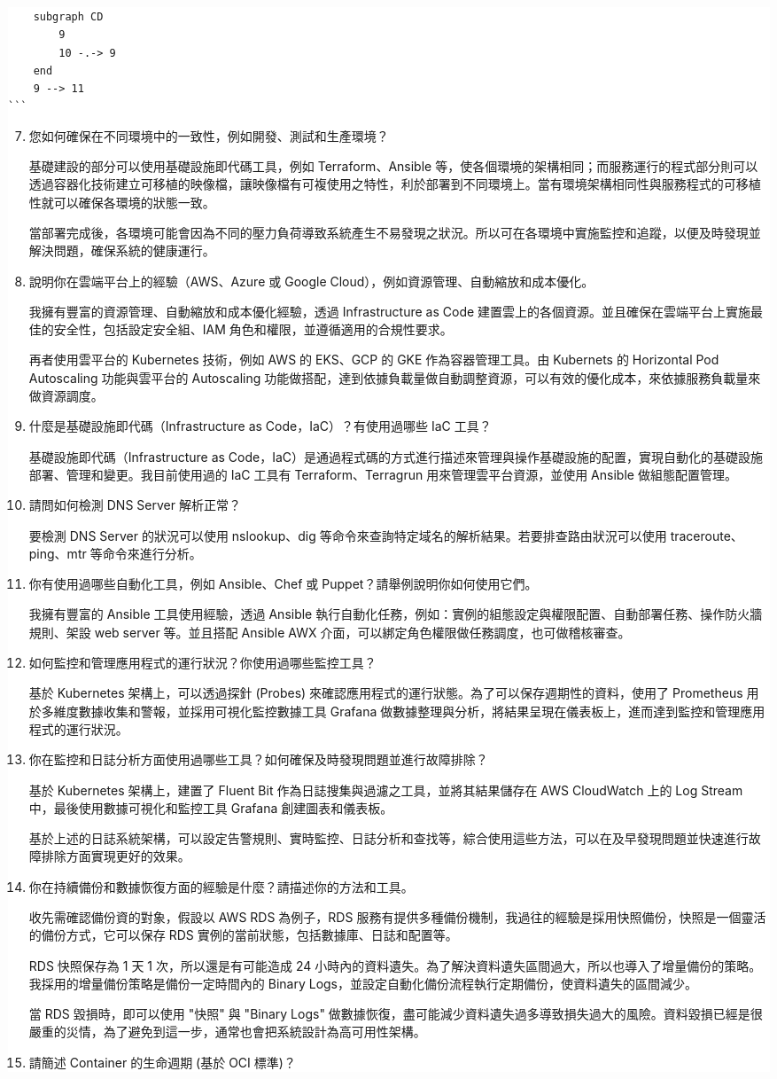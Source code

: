         subgraph CD
            9
            10 -.-> 9
        end
        9 --> 11
    ```

7. 您如何確保在不同環境中的一致性，例如開發、測試和生產環境？

    基礎建設的部分可以使用基礎設施即代碼工具，例如 Terraform、Ansible 等，使各個環境的架構相同；而服務運行的程式部分則可以透過容器化技術建立可移植的映像檔，讓映像檔有可複使用之特性，利於部署到不同環境上。當有環境架構相同性與服務程式的可移植性就可以確保各環境的狀態一致。

    當部署完成後，各環境可能會因為不同的壓力負荷導致系統產生不易發現之狀況。所以可在各環境中實施監控和追蹤，以便及時發現並解決問題，確保系統的健康運行。

8. 說明你在雲端平台上的經驗（AWS、Azure 或 Google Cloud），例如資源管理、自動縮放和成本優化。

    我擁有豐富的資源管理、自動縮放和成本優化經驗，透過 Infrastructure as Code 建置雲上的各個資源。並且確保在雲端平台上實施最佳的安全性，包括設定安全組、IAM 角色和權限，並遵循適用的合規性要求。

    再者使用雲平台的 Kubernetes 技術，例如 AWS 的 EKS、GCP 的 GKE 作為容器管理工具。由 Kubernets 的 Horizontal Pod Autoscaling  功能與雲平台的 Autoscaling 功能做搭配，達到依據負載量做自動調整資源，可以有效的優化成本，來依據服務負載量來做資源調度。

9. 什麼是基礎設施即代碼（Infrastructure as Code，IaC）？有使用過哪些 IaC 工具？

    基礎設施即代碼（Infrastructure as Code，IaC）是通過程式碼的方式進行描述來管理與操作基礎設施的配置，實現自動化的基礎設施部署、管理和變更。我目前使用過的 IaC 工具有 Terraform、Terragrun 用來管理雲平台資源，並使用 Ansible 做組態配置管理。

10. 請問如何檢測 DNS Server 解析正常？

    要檢測 DNS Server 的狀況可以使用 nslookup、dig 等命令來查詢特定域名的解析結果。若要排查路由狀況可以使用 traceroute、ping、mtr 等命令來進行分析。

11. 你有使用過哪些自動化工具，例如 Ansible、Chef 或 Puppet？請舉例說明你如何使用它們。

    我擁有豐富的 Ansible 工具使用經驗，透過 Ansible 執行自動化任務，例如：實例的組態設定與權限配置、自動部署任務、操作防火牆規則、架設 web server 等。並且搭配 Ansible AWX 介面，可以綁定角色權限做任務調度，也可做稽核審查。

12. 如何監控和管理應用程式的運行狀況？你使用過哪些監控工具？

    基於 Kubernetes 架構上，可以透過探針 (Probes) 來確認應用程式的運行狀態。為了可以保存週期性的資料，使用了 Prometheus 用於多維度數據收集和警報，並採用可視化監控數據工具 Grafana 做數據整理與分析，將結果呈現在儀表板上，進而達到監控和管理應用程式的運行狀況。

13. 你在監控和日誌分析方面使用過哪些工具？如何確保及時發現問題並進行故障排除？

    基於 Kubernetes 架構上，建置了 Fluent Bit 作為日誌搜集與過濾之工具，並將其結果儲存在 AWS CloudWatch 上的 Log Stream 中，最後使用數據可視化和監控工具 Grafana 創建圖表和儀表板。

    基於上述的日誌系統架構，可以設定告警規則、實時監控、日誌分析和查找等，綜合使用這些方法，可以在及早發現問題並快速進行故障排除方面實現更好的效果。

14. 你在持續備份和數據恢復方面的經驗是什麼？請描述你的方法和工具。

    收先需確認備份資的對象，假設以 AWS RDS 為例子，RDS 服務有提供多種備份機制，我過往的經驗是採用快照備份，快照是一個靈活的備份方式，它可以保存 RDS 實例的當前狀態，包括數據庫、日誌和配置等。

    RDS 快照保存為 1 天 1 次，所以還是有可能造成 24 小時內的資料遺失。為了解決資料遺失區間過大，所以也導入了增量備份的策略。我採用的增量備份策略是備份一定時間內的 Binary Logs，並設定自動化備份流程執行定期備份，使資料遺失的區間減少。

    當 RDS 毀損時，即可以使用 "快照" 與 "Binary Logs" 做數據恢復，盡可能減少資料遺失過多導致損失過大的風險。資料毀損已經是很嚴重的災情，為了避免到這一步，通常也會把系統設計為高可用性架構。

15. 請簡述 Container 的生命週期 (基於 OCI 標準)？
